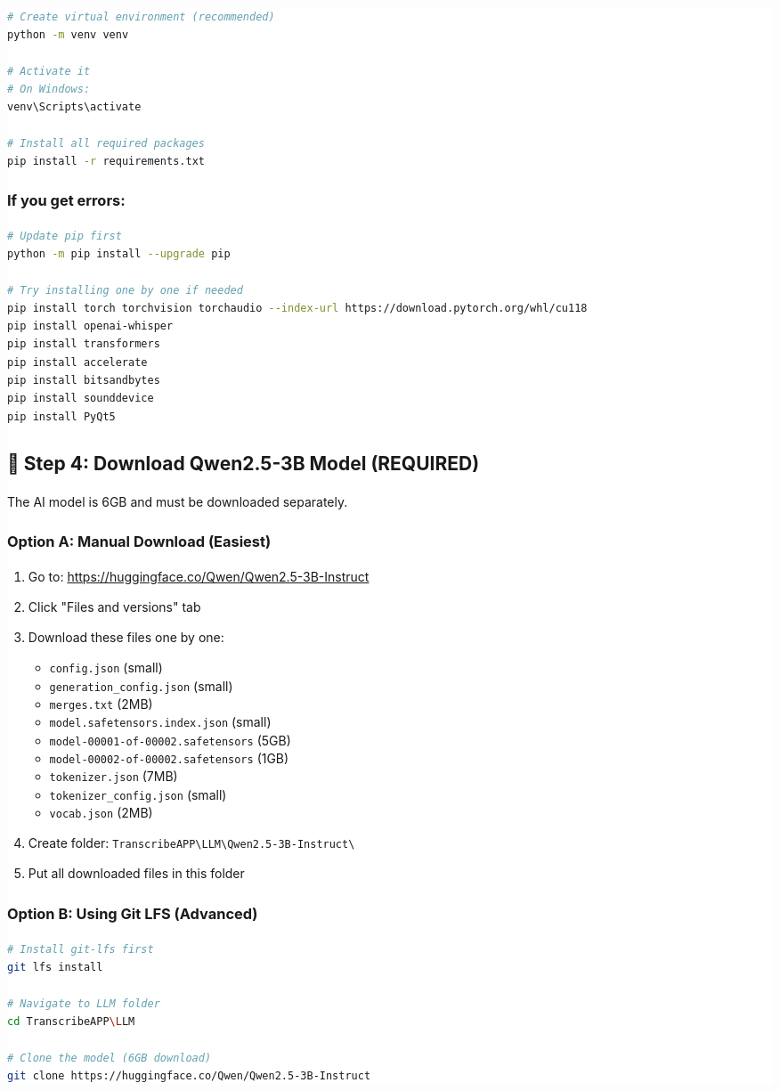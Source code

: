 ```bash
# Create virtual environment (recommended)
python -m venv venv

# Activate it
# On Windows:
venv\Scripts\activate

# Install all required packages
pip install -r requirements.txt
```

### If you get errors:
```bash
# Update pip first
python -m pip install --upgrade pip

# Try installing one by one if needed
pip install torch torchvision torchaudio --index-url https://download.pytorch.org/whl/cu118
pip install openai-whisper
pip install transformers
pip install accelerate
pip install bitsandbytes
pip install sounddevice
pip install PyQt5
```

## 🤖 Step 4: Download Qwen2.5-3B Model (REQUIRED)

The AI model is 6GB and must be downloaded separately.

### Option A: Manual Download (Easiest)
1. Go to: https://huggingface.co/Qwen/Qwen2.5-3B-Instruct
2. Click "Files and versions" tab
3. Download these files one by one:
   - `config.json` (small)
   - `generation_config.json` (small)
   - `merges.txt` (2MB)
   - `model.safetensors.index.json` (small)
   - `model-00001-of-00002.safetensors` (5GB)
   - `model-00002-of-00002.safetensors` (1GB)
   - `tokenizer.json` (7MB)
   - `tokenizer_config.json` (small)
   - `vocab.json` (2MB)

4. Create folder: `TranscribeAPP\LLM\Qwen2.5-3B-Instruct\`
5. Put all downloaded files in this folder

### Option B: Using Git LFS (Advanced)
```bash
# Install git-lfs first
git lfs install

# Navigate to LLM folder
cd TranscribeAPP\LLM

# Clone the model (6GB download)
git clone https://huggingface.co/Qwen/Qwen2.5-3B-Instruct
```
